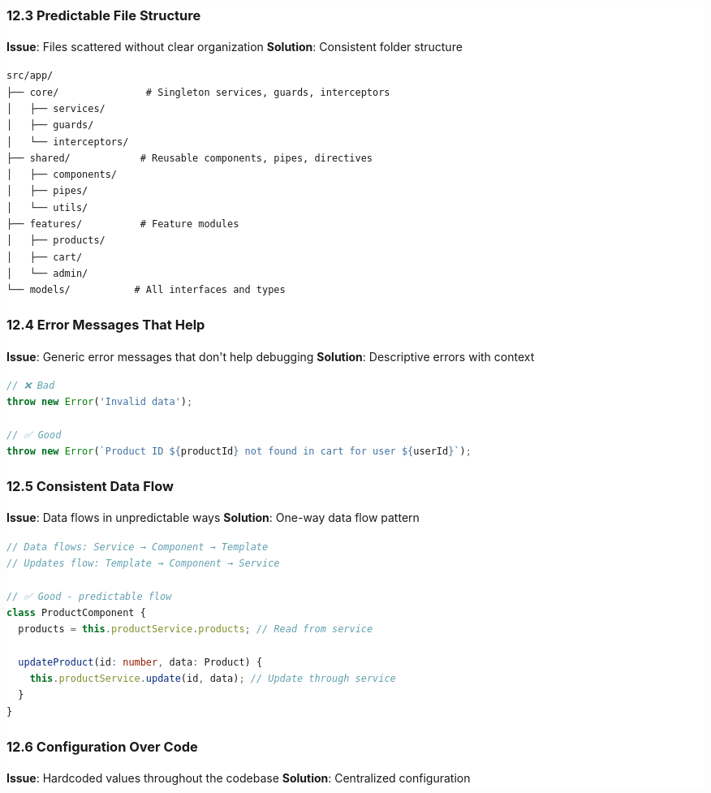 ### 12.3 Predictable File Structure
**Issue**: Files scattered without clear organization
**Solution**: Consistent folder structure

```
src/app/
├── core/               # Singleton services, guards, interceptors
│   ├── services/      
│   ├── guards/        
│   └── interceptors/  
├── shared/            # Reusable components, pipes, directives
│   ├── components/    
│   ├── pipes/        
│   └── utils/        
├── features/          # Feature modules
│   ├── products/     
│   ├── cart/         
│   └── admin/        
└── models/           # All interfaces and types
```

### 12.4 Error Messages That Help
**Issue**: Generic error messages that don't help debugging
**Solution**: Descriptive errors with context

```typescript
// ❌ Bad
throw new Error('Invalid data');

// ✅ Good
throw new Error(`Product ID ${productId} not found in cart for user ${userId}`);
```

### 12.5 Consistent Data Flow
**Issue**: Data flows in unpredictable ways
**Solution**: One-way data flow pattern

```typescript
// Data flows: Service → Component → Template
// Updates flow: Template → Component → Service

// ✅ Good - predictable flow
class ProductComponent {
  products = this.productService.products; // Read from service
  
  updateProduct(id: number, data: Product) {
    this.productService.update(id, data); // Update through service
  }
}
```

### 12.6 Configuration Over Code
**Issue**: Hardcoded values throughout the codebase
**Solution**: Centralized configuration
